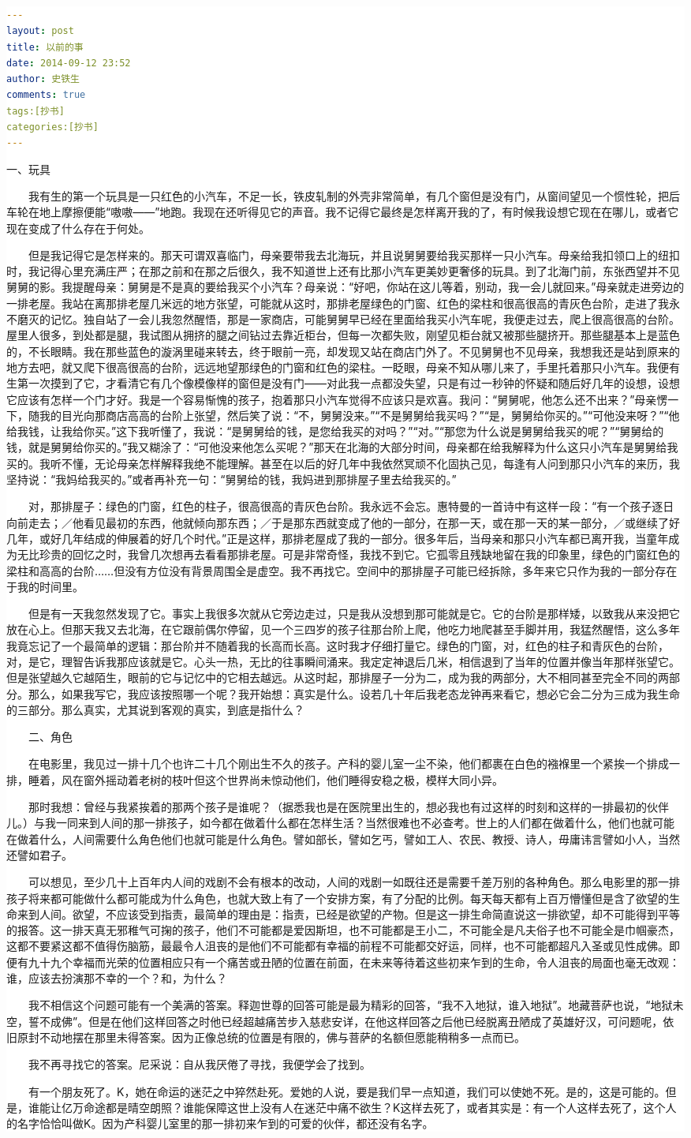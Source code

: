 ```yaml
---
layout: post
title: 以前的事
date: 2014-09-12 23:52
author: 史铁生
comments: true
tags:[抄书]
categories:[抄书]
---
```

一、玩具

　　我有生的第一个玩具是一只红色的小汽车，不足一长，铁皮轧制的外壳非常简单，有几个窗但是没有门，从窗间望见一个惯性轮，把后车轮在地上摩擦便能“嗷嗷——”地跑。我现在还听得见它的声音。我不记得它最终是怎样离开我的了，有时候我设想它现在在哪儿，或者它现在变成了什么存在于何处。

　　但是我记得它是怎样来的。那天可谓双喜临门，母亲要带我去北海玩，并且说舅舅要给我买那样一只小汽车。母亲给我扣领口上的纽扣时，我记得心里充满庄严；在那之前和在那之后很久，我不知道世上还有比那小汽车更美妙更奢侈的玩具。到了北海门前，东张西望并不见舅舅的影。我提醒母亲：舅舅是不是真的要给我买个小汽车？母亲说：“好吧，你站在这儿等着，别动，我一会儿就回来。”母亲就走进旁边的一排老屋。我站在离那排老屋几米远的地方张望，可能就从这时，那排老屋绿色的门窗、红色的梁柱和很高很高的青灰色台阶，走进了我永不磨灭的记忆。独自站了一会儿我忽然醒悟，那是一家商店，可能舅舅早已经在里面给我买小汽车呢，我便走过去，爬上很高很高的台阶。屋里人很多，到处都是腿，我试图从拥挤的腿之间钻过去靠近柜台，但每一次都失败，刚望见柜台就又被那些腿挤开。那些腿基本上是蓝色的，不长眼睛。我在那些蓝色的漩涡里碰来转去，终于眼前一亮，却发现又站在商店门外了。不见舅舅也不见母亲，我想我还是站到原来的地方去吧，就又爬下很高很高的台阶，远远地望那绿色的门窗和红色的梁柱。一眨眼，母亲不知从哪儿来了，手里托着那只小汽车。我便有生第一次摸到了它，才看清它有几个像模像样的窗但是没有门——对此我一点都没失望，只是有过一秒钟的怀疑和随后好几年的设想，设想它应该有怎样一个门才好。我是一个容易惭愧的孩子，抱着那只小汽车觉得不应该只是欢喜。我问：“舅舅呢，他怎么还不出来？”母亲愣一下，随我的目光向那商店高高的台阶上张望，然后笑了说：“不，舅舅没来。”“不是舅舅给我买吗？”“是，舅舅给你买的。”“可他没来呀？”“他给我钱，让我给你买。”这下我听懂了，我说：“是舅舅给的钱，是您给我买的对吗？”“对。”“那您为什么说是舅舅给我买的呢？”“舅舅给的钱，就是舅舅给你买的。”我又糊涂了：“可他没来他怎么买呢？”那天在北海的大部分时间，母亲都在给我解释为什么这只小汽车是舅舅给我买的。我听不懂，无论母亲怎样解释我绝不能理解。甚至在以后的好几年中我依然冥顽不化固执己见，每逢有人问到那只小汽车的来历，我坚持说：“我妈给我买的。”或者再补充一句：“舅舅给的钱，我妈进到那排屋子里去给我买的。”

　　对，那排屋子：绿色的门窗，红色的柱子，很高很高的青灰色台阶。我永远不会忘。惠特曼的一首诗中有这样一段：“有一个孩子逐日向前走去；／他看见最初的东西，他就倾向那东西；／于是那东西就变成了他的一部分，在那一天，或在那一天的某一部分，／或继续了好几年，或好几年结成的伸展着的好几个时代。”正是这样，那排老屋成了我的一部分。很多年后，当母亲和那只小汽车都已离开我，当童年成为无比珍贵的回忆之时，我曾几次想再去看看那排老屋。可是非常奇怪，我找不到它。它孤零且残缺地留在我的印象里，绿色的门窗红色的梁柱和高高的台阶……但没有方位没有背景周围全是虚空。我不再找它。空间中的那排屋子可能已经拆除，多年来它只作为我的一部分存在于我的时间里。

　　但是有一天我忽然发现了它。事实上我很多次就从它旁边走过，只是我从没想到那可能就是它。它的台阶是那样矮，以致我从来没把它放在心上。但那天我又去北海，在它跟前偶尔停留，见一个三四岁的孩子往那台阶上爬，他吃力地爬甚至手脚并用，我猛然醒悟，这么多年我竟忘记了一个最简单的逻辑：那台阶并不随着我的长高而长高。这时我才仔细打量它。绿色的门窗，对，红色的柱子和青灰色的台阶，对，是它，理智告诉我那应该就是它。心头一热，无比的往事瞬间涌来。我定定神退后几米，相信退到了当年的位置并像当年那样张望它。但是张望越久它越陌生，眼前的它与记忆中的它相去越远。从这时起，那排屋子一分为二，成为我的两部分，大不相同甚至完全不同的两部分。那么，如果我写它，我应该按照哪一个呢？我开始想：真实是什么。设若几十年后我老态龙钟再来看它，想必它会二分为三成为我生命的三部分。那么真实，尤其说到客观的真实，到底是指什么？

　　二、角色

　　在电影里，我见过一排十几个也许二十几个刚出生不久的孩子。产科的婴儿室一尘不染，他们都裹在白色的襁褓里一个紧挨一个排成一排，睡着，风在窗外摇动着老树的枝叶但这个世界尚未惊动他们，他们睡得安稳之极，模样大同小异。

　　那时我想：曾经与我紧挨着的那两个孩子是谁呢？（据悉我也是在医院里出生的，想必我也有过这样的时刻和这样的一排最初的伙伴儿。）与我一同来到人间的那一排孩子，如今都在做着什么都在怎样生活？当然很难也不必查考。世上的人们都在做着什么，他们也就可能在做着什么，人间需要什么角色他们也就可能是什么角色。譬如部长，譬如乞丐，譬如工人、农民、教授、诗人，毋庸讳言譬如小人，当然还譬如君子。

　　可以想见，至少几十上百年内人间的戏剧不会有根本的改动，人间的戏剧一如既往还是需要千差万别的各种角色。那么电影里的那一排孩子将来都可能做什么都可能成为什么角色，也就大致上有了一个安排方案，有了分配的比例。每天每天都有上百万懵懂但是含了欲望的生命来到人间。欲望，不应该受到指责，最简单的理由是：指责，已经是欲望的产物。但是这一排生命简直说这一排欲望，却不可能得到平等的报答。这一排天真无邪稚气可掬的孩子，他们不可能都是爱因斯坦，也不可能都是王小二，不可能全是凡夫俗子也不可能全是巾帼豪杰，这都不要紧这都不值得伤脑筋，最最令人沮丧的是他们不可能都有幸福的前程不可能都交好运，同样，也不可能都超凡入圣或见性成佛。即便有九十九个幸福而光荣的位置相应只有一个痛苦或丑陋的位置在前面，在未来等待着这些初来乍到的生命，令人沮丧的局面也毫无改观：谁，应该去扮演那不幸的一个？和，为什么？

　　我不相信这个问题可能有一个美满的答案。释迦世尊的回答可能是最为精彩的回答，“我不入地狱，谁入地狱”。地藏菩萨也说，“地狱未空，誓不成佛”。但是在他们这样回答之时他已经超越痛苦步入慈悲安详，在他这样回答之后他已经脱离丑陋成了英雄好汉，可问题呢，依旧原封不动地摆在那里未得答案。因为正像总统的位置是有限的，佛与菩萨的名额但愿能稍稍多一点而已。

　　我不再寻找它的答案。尼采说：自从我厌倦了寻找，我便学会了找到。

　　有一个朋友死了。K，她在命运的迷茫之中猝然赴死。爱她的人说，要是我们早一点知道，我们可以使她不死。是的，这是可能的。但是，谁能让亿万命途都是晴空朗照？谁能保障这世上没有人在迷茫中痛不欲生？K这样去死了，或者其实是：有一个人这样去死了，这个人的名字恰恰叫做K。因为产科婴儿室里的那一排初来乍到的可爱的伙伴，都还没有名字。
